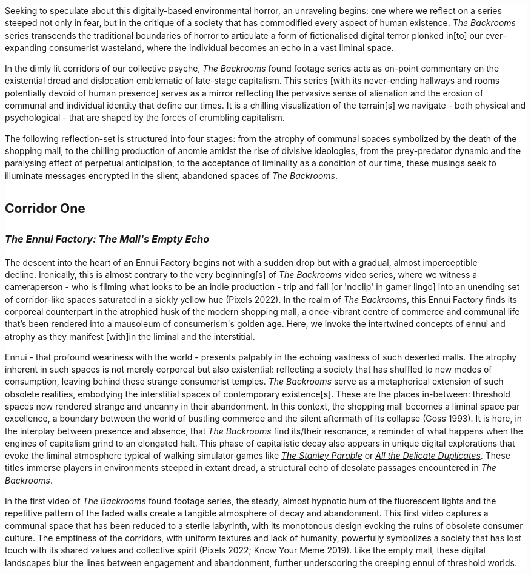 Seeking to speculate about this digitally-based environmental horror, an unraveling begins: one where we reflect on a series steeped not only in fear, but in the critique of a society that has commodified every aspect of human existence. *The Backrooms* series transcends the traditional boundaries of horror to articulate a form of fictionalised digital terror plonked in[to] our ever-expanding consumerist wasteland, where the individual becomes an echo in a vast liminal space.

In the dimly lit corridors of our collective psyche, *The Backrooms* found footage series acts as on-point commentary on the existential dread and dislocation emblematic of late-stage capitalism. This series [with its never-ending hallways and rooms potentially devoid of human presence] serves as a mirror reflecting the pervasive sense of alienation and the erosion of communal and individual identity that define our times. It is a chilling visualization of the terrain[s] we navigate - both physical and psychological - that are shaped by the forces of crumbling capitalism.

The following reflection-set is structured into four stages: from the atrophy of communal spaces symbolized by the death of the shopping mall, to the chilling production of anomie amidst the rise of divisive ideologies, from the prey-predator dynamic and the paralysing effect of perpetual anticipation, to the acceptance of liminality as a condition of our time, these musings seek to illuminate messages encrypted in the silent, abandoned spaces of *The Backrooms*.

## Corridor One

### *The Ennui Factory: The Mall's Empty Echo*

The descent into the heart of an Ennui Factory begins not with a sudden drop but with a gradual, almost imperceptible decline. Ironically, this is almost contrary to the very beginning[s] of *The Backrooms* video series, where we witness a cameraperson - who is filming what looks to be an indie production - trip and fall [or 'noclip' in gamer lingo] into an unending set of corridor-like spaces saturated in a sickly yellow hue (Pixels 2022). In the realm of *The Backrooms*, this Ennui Factory finds its corporeal counterpart in the atrophied husk of the modern shopping mall, a once-vibrant centre of commerce and communal life that’s been rendered into a mausoleum of consumerism's golden age. Here, we invoke the intertwined concepts of ennui and atrophy as they manifest [with]in the liminal and the interstitial.

Ennui - that profound weariness with the world - presents palpably in the echoing vastness of such deserted malls. The atrophy inherent in such spaces is not merely corporeal but also existential: reflecting a society that has shuffled to new modes of consumption, leaving behind these strange consumerist temples. *The Backrooms* serve as a metaphorical extension of such obsolete realities, embodying the interstitial spaces of contemporary existence[s]. These are the places in-between: threshold spaces now rendered strange and uncanny in their abandonment. In this context, the shopping mall becomes a liminal space par excellence, a boundary between the world of bustling commerce and the silent aftermath of its collapse (Goss 1993). It is here, in the interplay between presence and absence, that *The Backrooms* find its/their resonance, a reminder of what happens when the engines of capitalism grind to an elongated halt. This phase of capitalistic decay also appears in unique digital explorations that evoke the liminal atmosphere typical of walking simulator games like [*The Stanley Parable*](https://www.stanleyparable.com/) or [*All the Delicate Duplicates*](https://mezbreeze.itch.io/all-the-delicate-duplicates). These titles immerse players in environments steeped in extant dread, a structural echo of desolate passages encountered in *The Backrooms*.

In the first video of *The Backrooms* found footage series, the steady, almost hypnotic hum of the fluorescent lights and the repetitive pattern of the faded walls create a tangible atmosphere of decay and abandonment. This first video captures a communal space that has been reduced to a sterile labyrinth, with its monotonous design evoking the ruins of obsolete consumer culture. The emptiness of the corridors, with uniform textures and lack of humanity, powerfully symbolizes a society that has lost touch with its shared values and collective spirit (Pixels 2022; Know Your Meme 2019). Like the empty mall, these digital landscapes blur the lines between engagement and abandonment, further underscoring the creeping ennui of threshold worlds.
